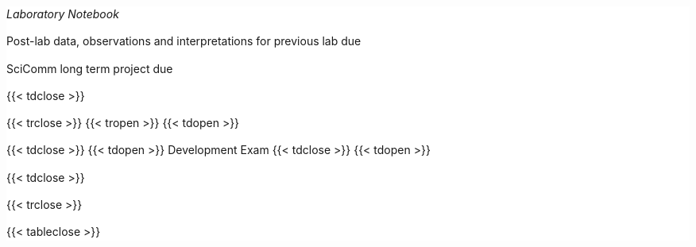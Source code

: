 
_Laboratory Notebook_

Post-lab data, observations and interpretations for previous lab due

SciComm long term project due


{{< tdclose >}}

{{< trclose >}}
{{< tropen >}}
{{< tdopen >}}

{{< tdclose >}}
{{< tdopen >}}
Development Exam
{{< tdclose >}}
{{< tdopen >}}

{{< tdclose >}}

{{< trclose >}}

{{< tableclose >}}